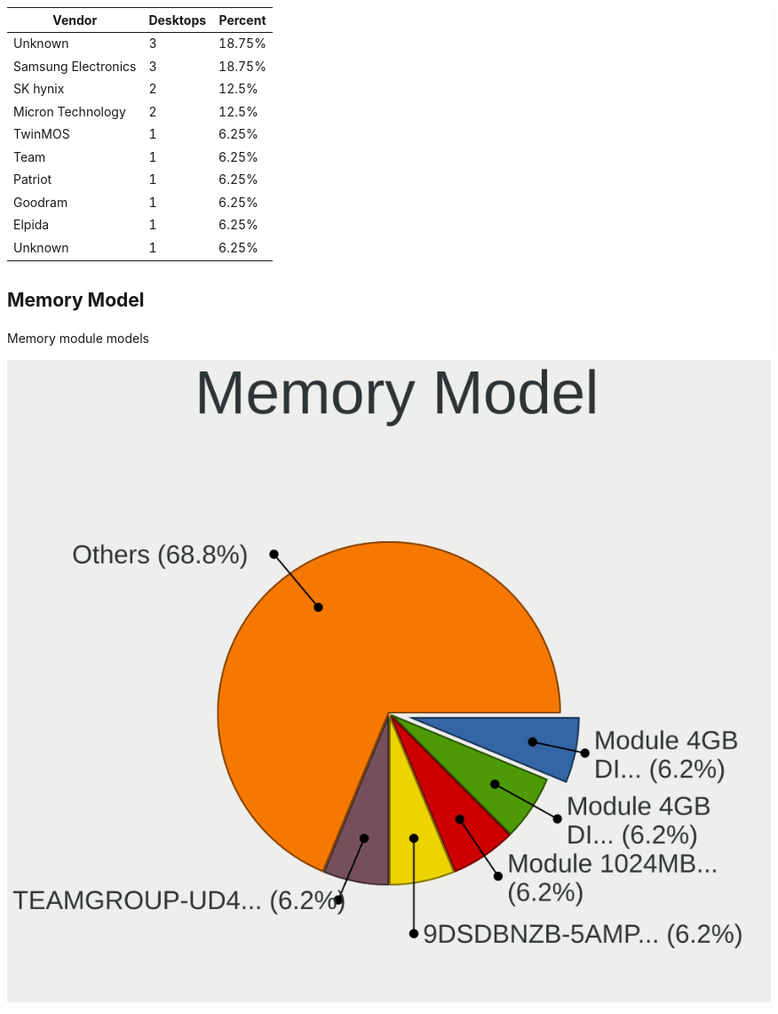 

| Vendor              | Desktops | Percent |
|---------------------|----------|---------|
| Unknown             | 3        | 18.75%  |
| Samsung Electronics | 3        | 18.75%  |
| SK hynix            | 2        | 12.5%   |
| Micron Technology   | 2        | 12.5%   |
| TwinMOS             | 1        | 6.25%   |
| Team                | 1        | 6.25%   |
| Patriot             | 1        | 6.25%   |
| Goodram             | 1        | 6.25%   |
| Elpida              | 1        | 6.25%   |
| Unknown             | 1        | 6.25%   |

Memory Model
------------

Memory module models

![Memory Model](./images/pie_chart/memory_model.svg)
